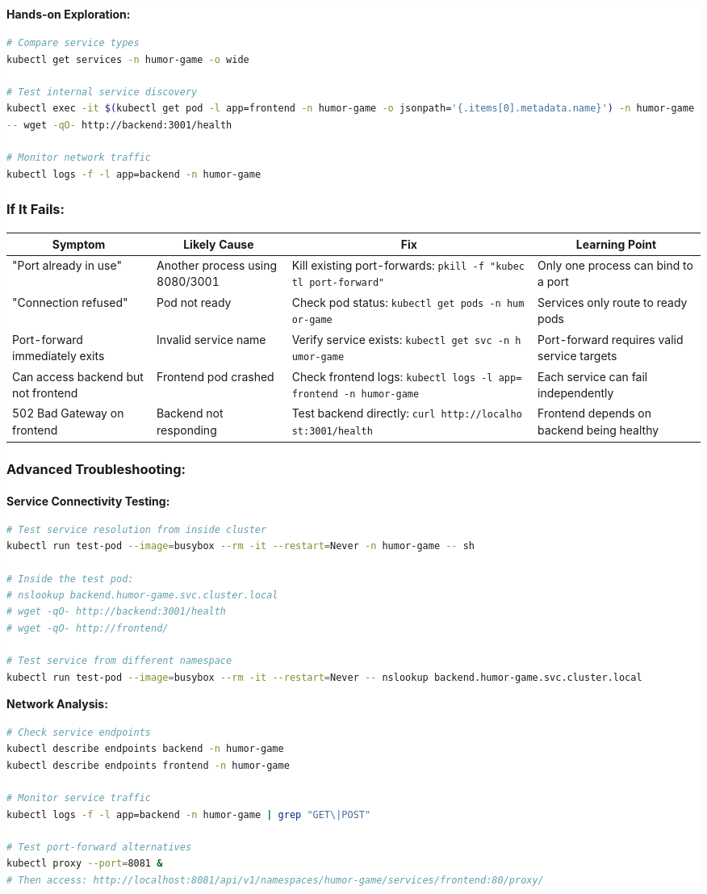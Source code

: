 **Hands-on Exploration:**
```bash
# Compare service types
kubectl get services -n humor-game -o wide

# Test internal service discovery
kubectl exec -it $(kubectl get pod -l app=frontend -n humor-game -o jsonpath='{.items[0].metadata.name}') -n humor-game -- wget -qO- http://backend:3001/health

# Monitor network traffic
kubectl logs -f -l app=backend -n humor-game
```

### If It Fails:

| Symptom | Likely Cause | Fix | Learning Point |
|---------|-------------|-----|----------------|
| "Port already in use" | Another process using 8080/3001 | Kill existing port-forwards: `pkill -f "kubectl port-forward"` | Only one process can bind to a port |
| "Connection refused" | Pod not ready | Check pod status: `kubectl get pods -n humor-game` | Services only route to ready pods |
| Port-forward immediately exits | Invalid service name | Verify service exists: `kubectl get svc -n humor-game` | Port-forward requires valid service targets |
| Can access backend but not frontend | Frontend pod crashed | Check frontend logs: `kubectl logs -l app=frontend -n humor-game` | Each service can fail independently |
| 502 Bad Gateway on frontend | Backend not responding | Test backend directly: `curl http://localhost:3001/health` | Frontend depends on backend being healthy |

### Advanced Troubleshooting:

**Service Connectivity Testing:**
```bash
# Test service resolution from inside cluster
kubectl run test-pod --image=busybox --rm -it --restart=Never -n humor-game -- sh

# Inside the test pod:
# nslookup backend.humor-game.svc.cluster.local
# wget -qO- http://backend:3001/health
# wget -qO- http://frontend/

# Test service from different namespace
kubectl run test-pod --image=busybox --rm -it --restart=Never -- nslookup backend.humor-game.svc.cluster.local
```

**Network Analysis:**
```bash
# Check service endpoints
kubectl describe endpoints backend -n humor-game
kubectl describe endpoints frontend -n humor-game

# Monitor service traffic
kubectl logs -f -l app=backend -n humor-game | grep "GET\|POST"

# Test port-forward alternatives
kubectl proxy --port=8081 &
# Then access: http://localhost:8081/api/v1/namespaces/humor-game/services/frontend:80/proxy/
```
